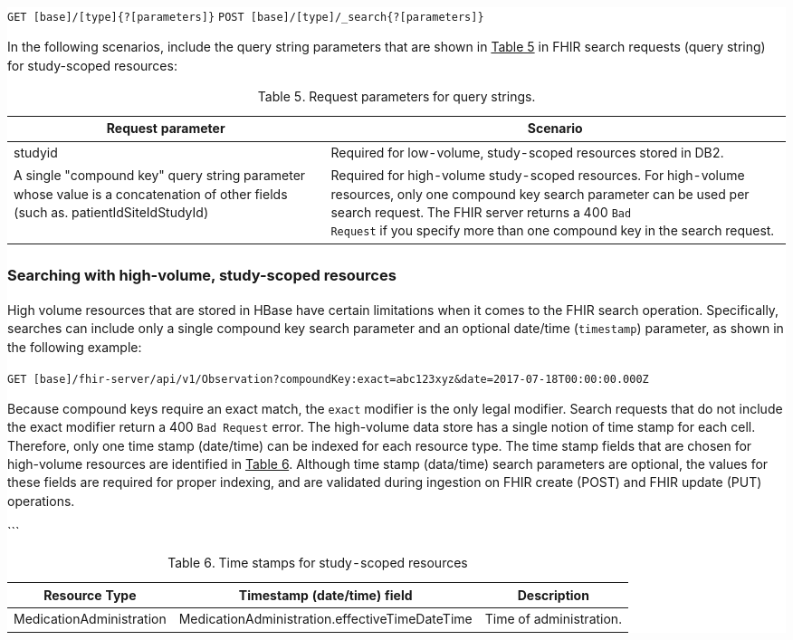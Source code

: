   ```GET [base]/[type]{?[parameters]}```
 ```POST [base]/[type]/_search{?[parameters]}```
    
 In the following scenarios, include the query string parameters that are shown in [Table 5](#wp4h_gxp_c_fhir_details__table_oww_p55_z1b) in FHIR search requests (query string) for study-scoped resources:

<table id="wp4h_gxp_c_fhir_details__table_oww_p55_z1b">
<caption>Table 5. Request parameters for query strings.</caption><colgroup></colgroup>
<thead style="text-align:center; vertical-align:top">
<tr>
<th id="d1817e564">Request parameter</th>
<th id="d1817e567">Scenario</th>
</tr>
</thead>
<tbody>
<tr>
<td headers="d1817e564">studyid</td>
<td headers="d1817e567">Required for low-volume, study-scoped resources stored in DB2.</td>
</tr>
<tr>
<td headers="d1817e564">A single "compound key" query string parameter whose value is a concatenation of other fields
(such as. patientIdSiteIdStudyId)</td>
<td headers="d1817e567">Required for high-volume study-scoped resources. For high-volume resources, only one compound
key search parameter can be used per search request. The FHIR server returns a 400 <code>Bad
Request</code>  if you specify more than one compound key in the search request.</td>
</tr>
</tbody>
</table>

### Searching with high-volume, study-scoped resources

High volume resources that are stored in HBase have certain limitations when it comes to the FHIR search operation. Specifically, searches can include only a single compound key search parameter and an optional date/time (`timestamp`) parameter, as shown in the following example:
    
    GET [base]/fhir-server/api/v1/Observation?compoundKey:exact=abc123xyz&date=2017-07-18T00:00:00.000Z

Because compound keys require an exact match, the `exact` modifier is the only legal modifier. Search requests that do not include the exact modifier return a 400 `Bad Request` error. The high-volume data store has a single notion of time stamp for each cell. Therefore, only one time stamp (date/time) can be indexed for each resource type. The time stamp fields that are chosen for high-volume resources are identified in [Table 6](#wp4h_gxp_c_fhir_details__table_f3h_gv5_z1b). Although time stamp (data/time) search parameters are optional, the values for these fields are required for proper indexing, and are validated during ingestion on FHIR create (POST) and FHIR update (PUT) operations.

<table id="wp4h_gxp_c_fhir_details__table_f3h_gv5_z1b">
<caption>Table 6. Time stamps for study-scoped resources</caption><colgroup></colgroup>
<thead style="text-align:center; vertical-align:top">
<tr>
<th id="d1817e639">Resource Type</th>
<th id="d1817e642">Timestamp (date/time) field</th>
<th id="d1817e645">Description</th>
</tr>
</thead>
<tbody>
<tr>
<td headers="d1817e639">MedicationAdministration</td>
<td headers="d1817e642">MedicationAdministration.effectiveTimeDateTime</td>
<td headers="d1817e645">Time of administration.</td>
</tr>
  ```
